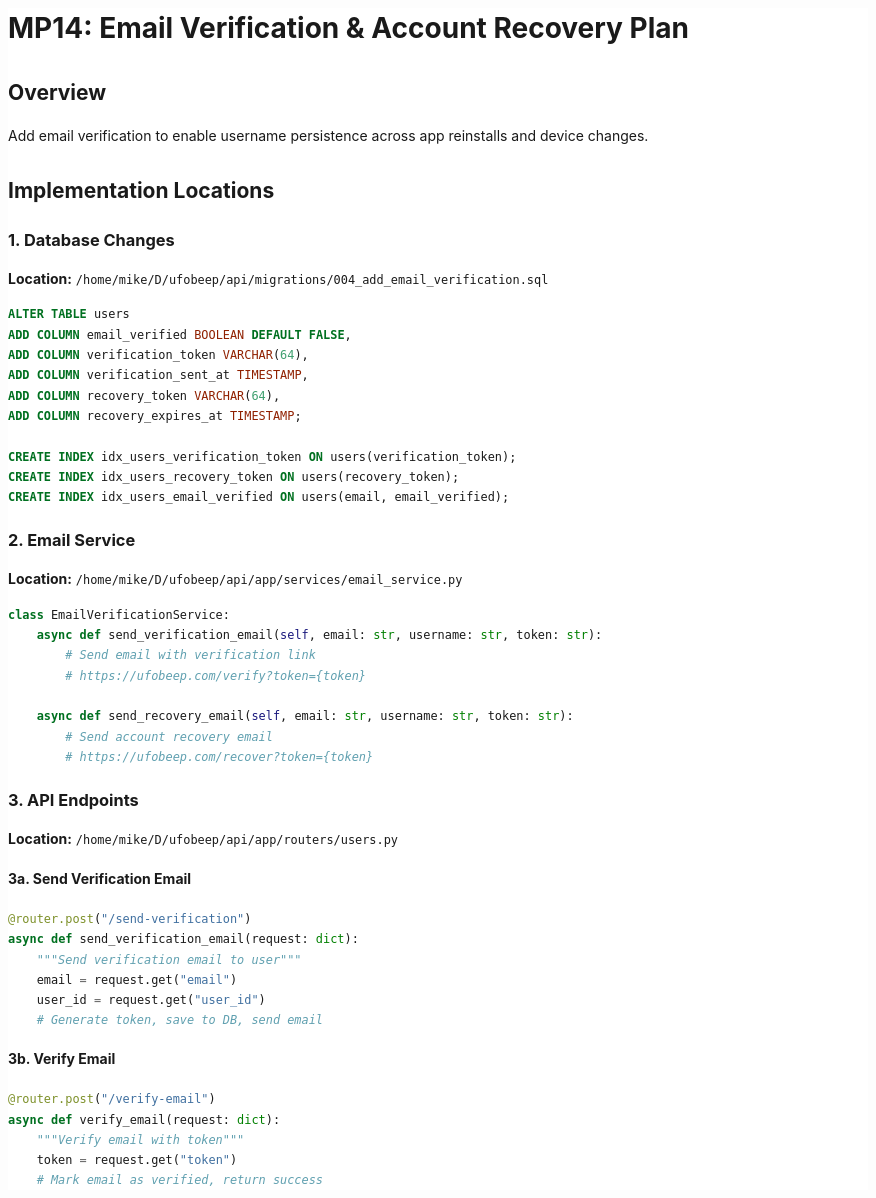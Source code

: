 # MP14: Email Verification & Account Recovery Plan

## Overview
Add email verification to enable username persistence across app reinstalls and device changes.

## Implementation Locations

### 1. Database Changes
**Location:** `/home/mike/D/ufobeep/api/migrations/004_add_email_verification.sql`
```sql
ALTER TABLE users 
ADD COLUMN email_verified BOOLEAN DEFAULT FALSE,
ADD COLUMN verification_token VARCHAR(64),
ADD COLUMN verification_sent_at TIMESTAMP,
ADD COLUMN recovery_token VARCHAR(64),
ADD COLUMN recovery_expires_at TIMESTAMP;

CREATE INDEX idx_users_verification_token ON users(verification_token);
CREATE INDEX idx_users_recovery_token ON users(recovery_token);
CREATE INDEX idx_users_email_verified ON users(email, email_verified);
```

### 2. Email Service
**Location:** `/home/mike/D/ufobeep/api/app/services/email_service.py`
```python
class EmailVerificationService:
    async def send_verification_email(self, email: str, username: str, token: str):
        # Send email with verification link
        # https://ufobeep.com/verify?token={token}
    
    async def send_recovery_email(self, email: str, username: str, token: str):
        # Send account recovery email
        # https://ufobeep.com/recover?token={token}
```

### 3. API Endpoints
**Location:** `/home/mike/D/ufobeep/api/app/routers/users.py`

#### 3a. Send Verification Email
```python
@router.post("/send-verification")
async def send_verification_email(request: dict):
    """Send verification email to user"""
    email = request.get("email")
    user_id = request.get("user_id")
    # Generate token, save to DB, send email
```

#### 3b. Verify Email
```python
@router.post("/verify-email")
async def verify_email(request: dict):
    """Verify email with token"""
    token = request.get("token")
    # Mark email as verified, return success
```
